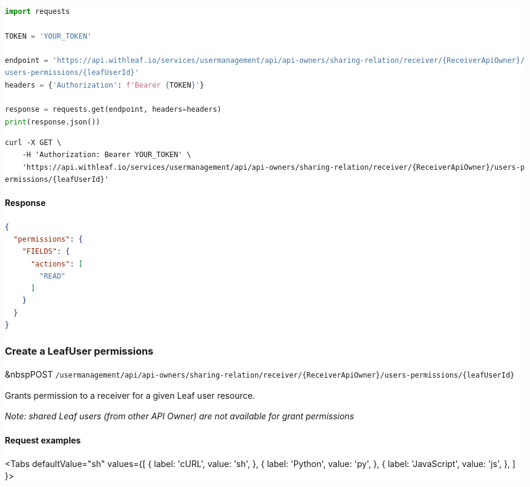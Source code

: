   </TabItem>
  <TabItem value="py">

  ```py
  import requests

  TOKEN = 'YOUR_TOKEN'

  endpoint = 'https://api.withleaf.io/services/usermanagement/api/api-owners/sharing-relation/receiver/{ReceiverApiOwner}/users-permissions/{leafUserId}'
  headers = {'Authorization': f'Bearer {TOKEN}'}

  response = requests.get(endpoint, headers=headers)
  print(response.json())
  ```

  </TabItem>
  <TabItem value="sh">

  ```shell
  curl -X GET \
      -H 'Authorization: Bearer YOUR_TOKEN' \
      'https://api.withleaf.io/services/usermanagement/api/api-owners/sharing-relation/receiver/{ReceiverApiOwner}/users-permissions/{leafUserId}'
  ```

  </TabItem>
</Tabs>

#### Response

```json
{
  "permissions": {
    "FIELDS": {
      "actions": [
        "READ"
      ]
    }
  }
}
```

### Create a LeafUser permissions

&nbsp<span class="badge badge--warning">POST</span> `/usermanagement/api/api-owners/sharing-relation/receiver/{ReceiverApiOwner}/users-permissions/{leafUserId}`

Grants permission to a receiver for a given Leaf user resource.

*Note: shared Leaf users (from other API Owner) are not available for grant permissions*

#### Request examples
<Tabs
  defaultValue="sh"
  values={[
    { label: 'cURL', value: 'sh', },
    { label: 'Python', value: 'py', },
    { label: 'JavaScript', value: 'js', },
  ]
}>
  <TabItem value="js">

